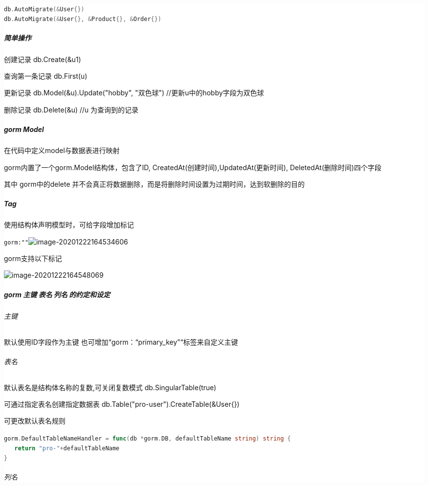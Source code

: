 ```go
db.AutoMigrate(&User{})
db.AutoMigrate(&User{}, &Product{}, &Order{})
```



##### 简单操作

创建记录     db.Create(&u1)

查询第一条记录	db.First(u)

更新记录	db.Model(&u).Update("hobby", "双色球")   //更新u中的hobby字段为双色球

删除记录		db.Delete(&u)      //u 为查询到的记录  



##### gorm Model

在代码中定义model与数据表进行映射

gorm内置了一个gorm.Model结构体，包含了ID, CreatedAt(创建时间),UpdatedAt(更新时间), DeletedAt(删除时间)四个字段

其中 gorm中的delete 并不会真正将数据删除，而是将删除时间设置为过期时间，达到软删除的目的



##### Tag

使用结构体声明模型时，可给字段增加标记

`gorm:""`![image-20201222164534606](C:\Users\wwwwwwl\AppData\Roaming\Typora\typora-user-images\image-20201222164534606.png)

gorm支持以下标记

![image-20201222164548069](C:\Users\wwwwwwl\AppData\Roaming\Typora\typora-user-images\image-20201222164548069.png)



##### gorm 主键 表名 列名 的约定和设定

###### 主键

默认使用ID字段作为主键   也可增加“gorm：“primary_key”“标签来自定义主键

###### 表名

默认表名是结构体名称的复数,可关闭复数模式   			db.SingularTable(true)

可通过指定表名创建指定数据表        db.Table("pro-user").CreateTable(&User{})

可更改默认表名规则

```go
gorm.DefaultTableNameHandler = func(db *gorm.DB, defaultTableName string) string {
   return "pro-"+defaultTableName
}
```

###### 列名
